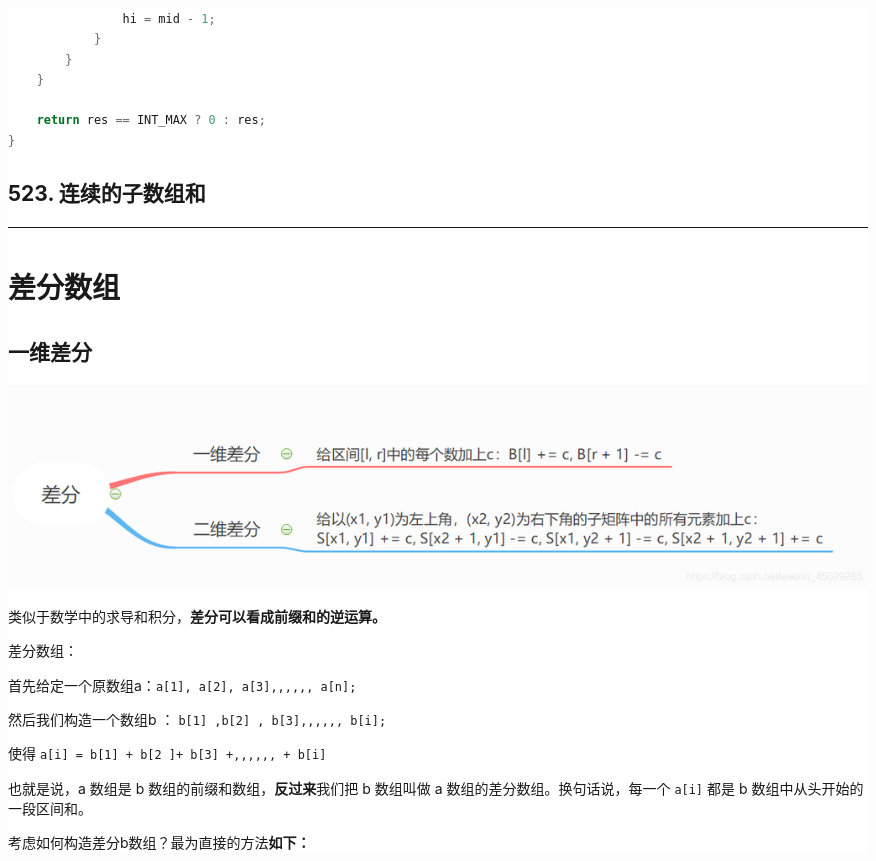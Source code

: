 ```c++
                hi = mid - 1; 
            }
        }
    }        

    return res == INT_MAX ? 0 : res;
}
```







## 523. 连续的子数组和











---

# 差分数组

## 一维差分

![在这里插入图片描述](assets/watermark,type_ZmFuZ3poZW5naGVpdGk,shadow_10,text_aHR0cHM6Ly9ibG9nLmNzZG4ubmV0L3dlaXhpbl80NTYyOTI4NQ==,size_16,color_FFFFFF,t_70-165024760489416.png)

类似于数学中的求导和积分，**差分可以看成前缀和的逆运算。**

差分数组：

首先给定一个原数组a：`a[1], a[2], a[3],,,,,, a[n];`

然后我们构造一个数组b ： `b[1] ,b[2] , b[3],,,,,, b[i];`

使得 `a[i] = b[1] + b[2 ]+ b[3] +,,,,,, + b[i]`

也就是说，a 数组是 b 数组的前缀和数组，**反过来**我们把 b 数组叫做 a 数组的差分数组。换句话说，每一个 `a[i]` 都是 b 数组中从头开始的一段区间和。

考虑如何构造差分b数组？最为直接的方法**如下：**
